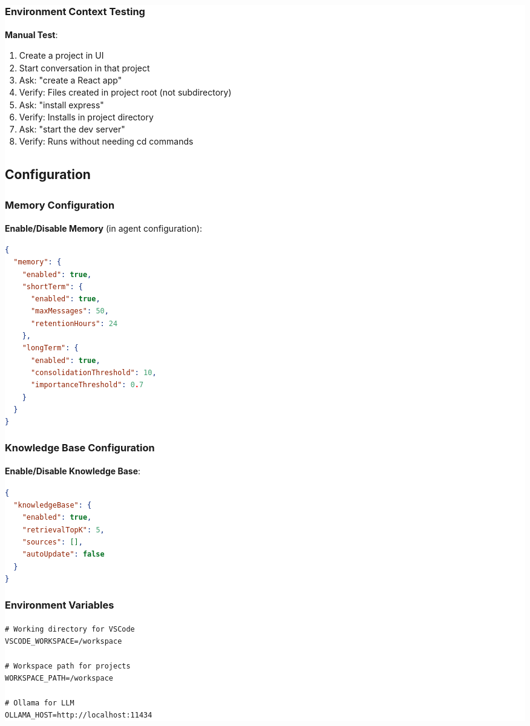 ### Environment Context Testing

**Manual Test**:
1. Create a project in UI
2. Start conversation in that project
3. Ask: "create a React app"
4. Verify: Files created in project root (not subdirectory)
5. Ask: "install express"
6. Verify: Installs in project directory
7. Ask: "start the dev server"
8. Verify: Runs without needing cd commands

## Configuration

### Memory Configuration

**Enable/Disable Memory** (in agent configuration):
```json
{
  "memory": {
    "enabled": true,
    "shortTerm": {
      "enabled": true,
      "maxMessages": 50,
      "retentionHours": 24
    },
    "longTerm": {
      "enabled": true,
      "consolidationThreshold": 10,
      "importanceThreshold": 0.7
    }
  }
}
```

### Knowledge Base Configuration

**Enable/Disable Knowledge Base**:
```json
{
  "knowledgeBase": {
    "enabled": true,
    "retrievalTopK": 5,
    "sources": [],
    "autoUpdate": false
  }
}
```

### Environment Variables

```env
# Working directory for VSCode
VSCODE_WORKSPACE=/workspace

# Workspace path for projects
WORKSPACE_PATH=/workspace

# Ollama for LLM
OLLAMA_HOST=http://localhost:11434
```
